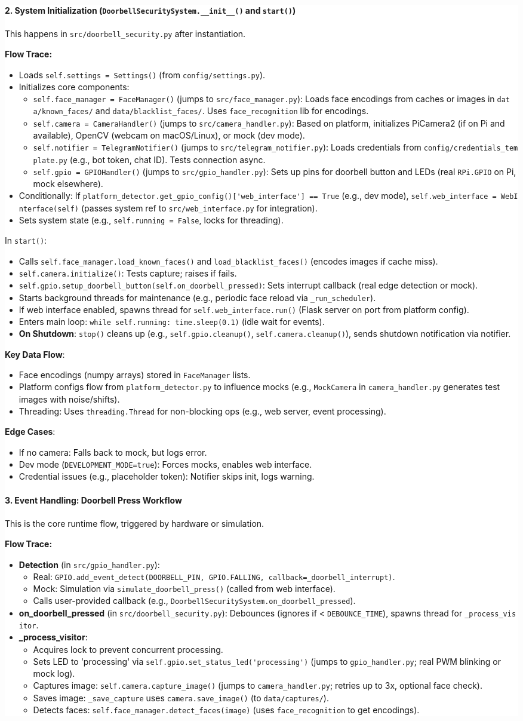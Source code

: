 #### 2. **System Initialization (`DoorbellSecuritySystem.__init__()` and `start()`)**
This happens in `src/doorbell_security.py` after instantiation.

**Flow Trace:**
- Loads `self.settings = Settings()` (from `config/settings.py`).
- Initializes core components:
  - `self.face_manager = FaceManager()` (jumps to `src/face_manager.py`): Loads face encodings from caches or images in `data/known_faces/` and `data/blacklist_faces/`. Uses `face_recognition` lib for encodings.
  - `self.camera = CameraHandler()` (jumps to `src/camera_handler.py`): Based on platform, initializes PiCamera2 (if on Pi and available), OpenCV (webcam on macOS/Linux), or mock (dev mode).
  - `self.notifier = TelegramNotifier()` (jumps to `src/telegram_notifier.py`): Loads credentials from `config/credentials_template.py` (e.g., bot token, chat ID). Tests connection async.
  - `self.gpio = GPIOHandler()` (jumps to `src/gpio_handler.py`): Sets up pins for doorbell button and LEDs (real `RPi.GPIO` on Pi, mock elsewhere).
- Conditionally: If `platform_detector.get_gpio_config()['web_interface'] == True` (e.g., dev mode), `self.web_interface = WebInterface(self)` (passes system ref to `src/web_interface.py` for integration).
- Sets system state (e.g., `self.running = False`, locks for threading).

In `start()`:
- Calls `self.face_manager.load_known_faces()` and `load_blacklist_faces()` (encodes images if cache miss).
- `self.camera.initialize()`: Tests capture; raises if fails.
- `self.gpio.setup_doorbell_button(self.on_doorbell_pressed)`: Sets interrupt callback (real edge detection or mock).
- Starts background threads for maintenance (e.g., periodic face reload via `_run_scheduler`).
- If web interface enabled, spawns thread for `self.web_interface.run()` (Flask server on port from platform config).
- Enters main loop: `while self.running: time.sleep(0.1)` (idle wait for events).
- **On Shutdown**: `stop()` cleans up (e.g., `self.gpio.cleanup()`, `self.camera.cleanup()`), sends shutdown notification via notifier.

**Key Data Flow**:
- Face encodings (numpy arrays) stored in `FaceManager` lists.
- Platform configs flow from `platform_detector.py` to influence mocks (e.g., `MockCamera` in `camera_handler.py` generates test images with noise/shifts).
- Threading: Uses `threading.Thread` for non-blocking ops (e.g., web server, event processing).

**Edge Cases**:
- If no camera: Falls back to mock, but logs error.
- Dev mode (`DEVELOPMENT_MODE=true`): Forces mocks, enables web interface.
- Credential issues (e.g., placeholder token): Notifier skips init, logs warning.

#### 3. **Event Handling: Doorbell Press Workflow**
This is the core runtime flow, triggered by hardware or simulation.

**Flow Trace:**
- **Detection** (in `src/gpio_handler.py`):
  - Real: `GPIO.add_event_detect(DOORBELL_PIN, GPIO.FALLING, callback=_doorbell_interrupt)`.
  - Mock: Simulation via `simulate_doorbell_press()` (called from web interface).
  - Calls user-provided callback (e.g., `DoorbellSecuritySystem.on_doorbell_pressed`).
- **on_doorbell_pressed** (in `src/doorbell_security.py`): Debounces (ignores if < `DEBOUNCE_TIME`), spawns thread for `_process_visitor`.
- **_process_visitor**:
  - Acquires lock to prevent concurrent processing.
  - Sets LED to 'processing' via `self.gpio.set_status_led('processing')` (jumps to `gpio_handler.py`; real PWM blinking or mock log).
  - Captures image: `self.camera.capture_image()` (jumps to `camera_handler.py`; retries up to 3x, optional face check).
  - Saves image: `_save_capture` uses `camera.save_image()` (to `data/captures/`).
  - Detects faces: `self.face_manager.detect_faces(image)` (uses `face_recognition` to get encodings).
